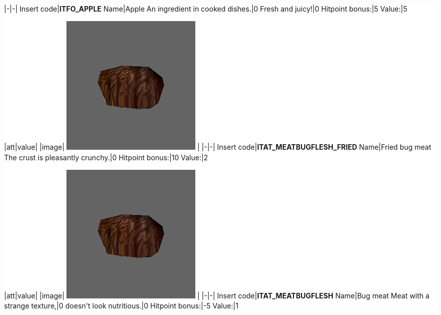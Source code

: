 |-|-|
Insert code|**ITFO_APPLE**
Name|Apple
An ingredient in cooked dishes.|0
Fresh and juicy!|0
Hitpoint bonus:|5
Value:|5

|att|value|
|image| ![ITAT_MEATBUGFLESH_FRIED](https://github.com/auronen/CoM-itemlist/blob/master/img/ITAT_MEATBUGFLESH_FRIED.png?raw=true) | 
|-|-|
Insert code|**ITAT_MEATBUGFLESH_FRIED**
Name|Fried bug meat
The crust is pleasantly crunchy.|0
Hitpoint bonus:|10
Value:|2

|att|value|
|image| ![ITAT_MEATBUGFLESH](https://github.com/auronen/CoM-itemlist/blob/master/img/ITAT_MEATBUGFLESH.png?raw=true) | 
|-|-|
Insert code|**ITAT_MEATBUGFLESH**
Name|Bug meat
Meat with a strange texture,|0
doesn't look nutritious.|0
Hitpoint bonus:|-5
Value:|1
